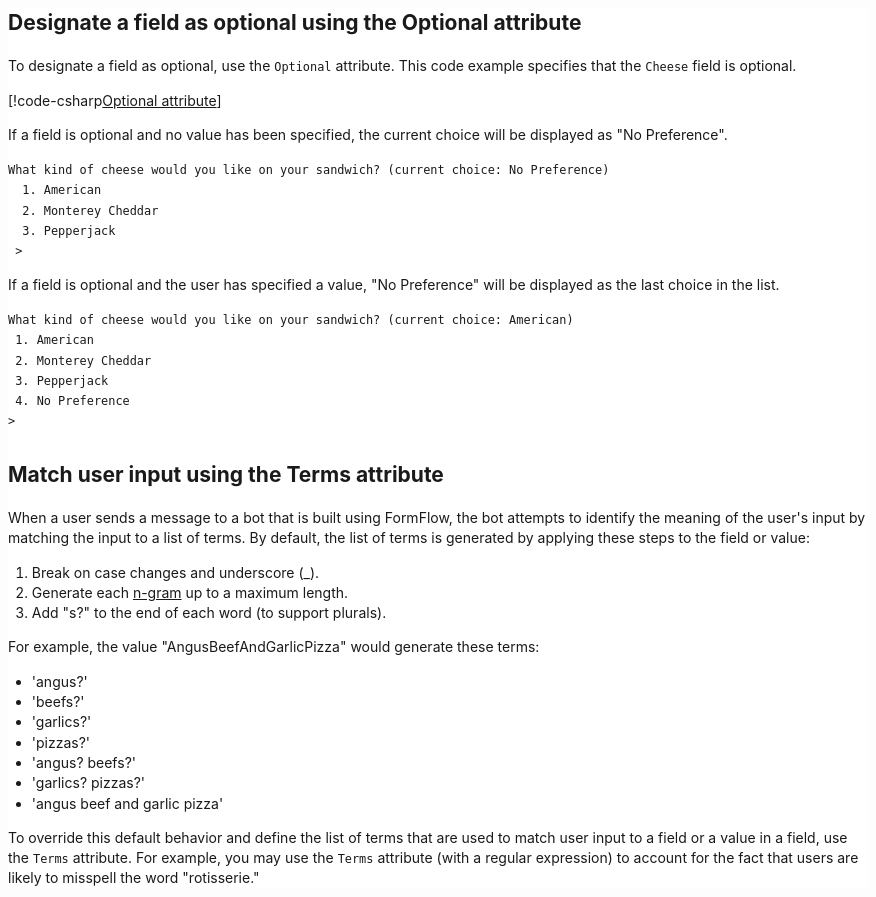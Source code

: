 ## Designate a field as optional using the Optional attribute

To designate a field as optional, use the `Optional` attribute. 
This code example specifies that the `Cheese` field is optional.

[!code-csharp[Optional attribute](~/includes/code/dotnet-formflow-advanced.cs#optionalAttribute)]

If a field is optional and no value has been specified, 
the current choice will be displayed as "No Preference".

```
What kind of cheese would you like on your sandwich? (current choice: No Preference)
  1. American
  2. Monterey Cheddar
  3. Pepperjack
 >
```

If a field is optional and the user has specified a value, 
"No Preference" will be displayed as the last choice in the list.

```
What kind of cheese would you like on your sandwich? (current choice: American)
 1. American
 2. Monterey Cheddar
 3. Pepperjack
 4. No Preference
>
```

## Match user input using the Terms attribute

When a user sends a message to a bot that is built using FormFlow, 
the bot attempts to identify the meaning of the user's input by matching the input to a list of terms. 
By default, the list of terms is generated by applying these steps to the field or value: 

1. Break on case changes and underscore (_).
2. Generate each <a href="https://en.wikipedia.org/wiki/N-gram" target="_blank">n-gram</a> up to a maximum length.
3. Add "s?" to the end of each word (to support plurals). 

For example, the value "AngusBeefAndGarlicPizza" would generate these terms: 

- 'angus?'
- 'beefs?'
- 'garlics?'
- 'pizzas?'
- 'angus? beefs?'
- 'garlics? pizzas?'
- 'angus beef and garlic pizza'

To override this default behavior and define the list of terms that are used to match 
user input to a field or a value in a field, use the `Terms` attribute. 
For example, you may use the `Terms` attribute (with a regular expression) to account for the fact that users are 
likely to misspell the word "rotisserie." 
